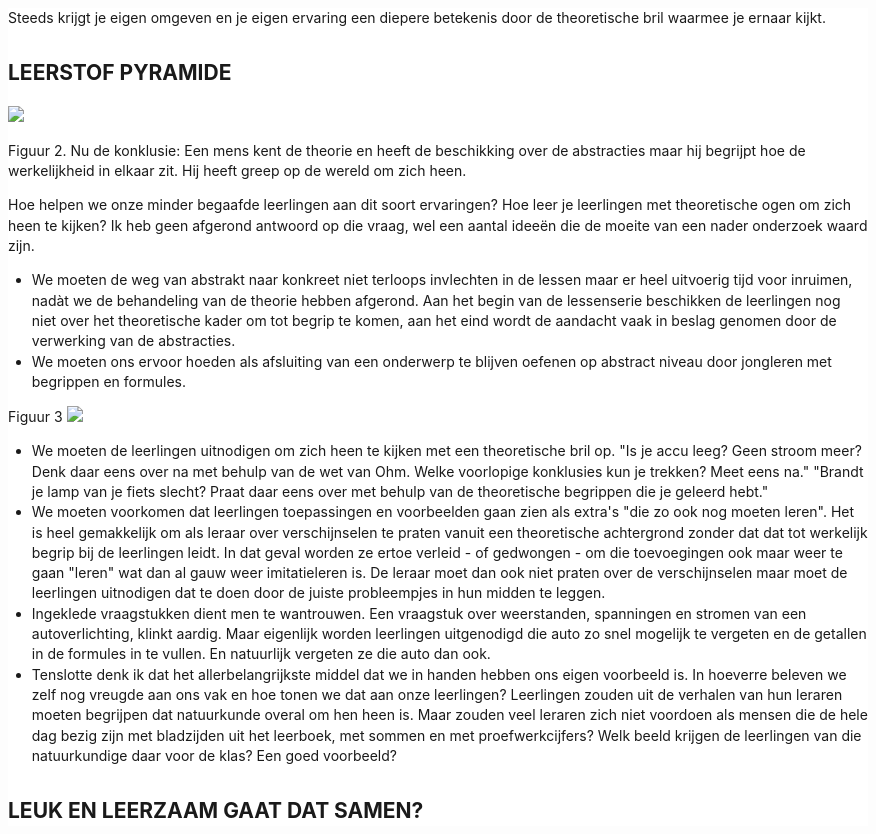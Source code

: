 Steeds krijgt je eigen omgeven en je eigen ervaring een diepere betekenis door de theoretische bril waarmee je ernaar kijkt.

## LEERSTOF PYRAMIDE

![](https://cdn.mathpix.com/cropped/2025_01_29_b3733be3bedeb08f8855g-041.jpg?height=660&width=717&top_left_y=1787&top_left_x=251)

Figuur 2.
Nu de konklusie: Een mens kent de theorie en heeft de beschikking over de abstracties maar hij begrijpt hoe de werkelijkheid in elkaar zit. Hij heeft greep op de wereld om zich heen.

Hoe helpen we onze minder begaafde leerlingen aan dit soort ervaringen? Hoe leer je leerlingen met theoretische ogen om zich heen te kijken?
Ik heb geen afgerond antwoord op die vraag, wel een aantal ideeën die de moeite van een nader onderzoek waard zijn.

* We moeten de weg van abstrakt naar konkreet niet terloops invlechten in de lessen maar er heel uitvoerig tijd voor inruimen, nadàt we de behandeling van de theorie hebben afgerond.
Aan het begin van de lessenserie beschikken de leerlingen nog niet over het theoretische kader om tot begrip te komen, aan het eind wordt de aandacht vaak in beslag genomen door de verwerking van de abstracties.
* We moeten ons ervoor hoeden als afsluiting van een onderwerp te blijven oefenen op abstract niveau door jongleren met begrippen en formules.

Figuur 3
![](https://cdn.mathpix.com/cropped/2025_01_29_b3733be3bedeb08f8855g-042.jpg?height=521&width=567&top_left_y=923&top_left_x=1006)

* We moeten de leerlingen uitnodigen om zich heen te kijken met een theoretische bril op. "Is je accu leeg? Geen stroom meer? Denk daar eens over na met behulp van de wet van Ohm. Welke voorlopige konklusies kun je trekken? Meet eens na."
"Brandt je lamp van je fiets slecht? Praat daar eens over met behulp van de theoretische begrippen die je geleerd hebt."
* We moeten voorkomen dat leerlingen toepassingen en voorbeelden gaan zien als extra's "die zo ook nog moeten leren". Het is heel gemakkelijk om als leraar over verschijnselen te praten vanuit een theoretische achtergrond zonder dat dat tot werkelijk begrip bij de leerlingen leidt. In dat geval worden ze ertoe verleid - of gedwongen - om die toevoegingen ook maar weer te gaan "leren" wat dan al gauw weer imitatieleren is. De leraar moet dan ook niet praten over de verschijnselen maar moet de leerlingen uitnodigen dat te doen door de juiste probleempjes in hun midden te leggen.
* Ingeklede vraagstukken dient men te wantrouwen. Een vraagstuk over weerstanden, spanningen en stromen van een autoverlichting, klinkt aardig. Maar eigenlijk worden leerlingen uitgenodigd die auto zo snel mogelijk te vergeten en de getallen in de formules in te vullen. En natuurlijk vergeten ze die auto dan ook.
* Tenslotte denk ik dat het allerbelangrijkste middel dat we in handen hebben ons eigen voorbeeld is. In hoeverre beleven we zelf nog vreugde aan ons vak en hoe tonen we dat aan onze leerlingen? Leerlingen zouden uit de verhalen van hun leraren moeten begrijpen dat natuurkunde overal om hen heen is. Maar zouden veel leraren zich niet voordoen als mensen die de hele dag bezig zijn met bladzijden uit het leerboek, met sommen en met proefwerkcijfers? Welk beeld krijgen de leerlingen van die natuurkundige daar voor de klas? Een goed voorbeeld?


## LEUK EN LEERZAAM GAAT DAT SAMEN?
